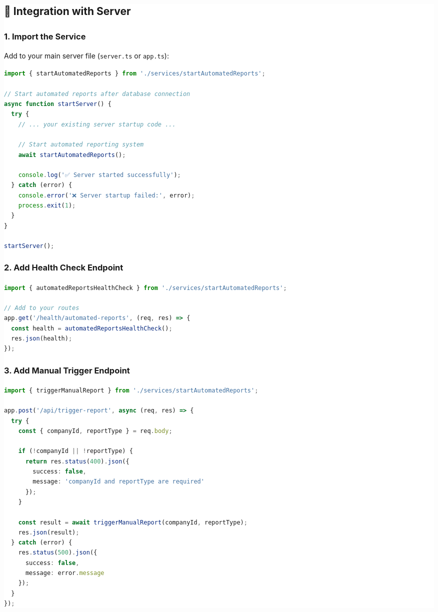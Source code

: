 ## 🚀 Integration with Server

### 1. Import the Service

Add to your main server file (`server.ts` or `app.ts`):

```typescript
import { startAutomatedReports } from './services/startAutomatedReports';

// Start automated reports after database connection
async function startServer() {
  try {
    // ... your existing server startup code ...
    
    // Start automated reporting system
    await startAutomatedReports();
    
    console.log('✅ Server started successfully');
  } catch (error) {
    console.error('❌ Server startup failed:', error);
    process.exit(1);
  }
}

startServer();
```

### 2. Add Health Check Endpoint

```typescript
import { automatedReportsHealthCheck } from './services/startAutomatedReports';

// Add to your routes
app.get('/health/automated-reports', (req, res) => {
  const health = automatedReportsHealthCheck();
  res.json(health);
});
```

### 3. Add Manual Trigger Endpoint

```typescript
import { triggerManualReport } from './services/startAutomatedReports';

app.post('/api/trigger-report', async (req, res) => {
  try {
    const { companyId, reportType } = req.body;
    
    if (!companyId || !reportType) {
      return res.status(400).json({
        success: false,
        message: 'companyId and reportType are required'
      });
    }
    
    const result = await triggerManualReport(companyId, reportType);
    res.json(result);
  } catch (error) {
    res.status(500).json({
      success: false,
      message: error.message
    });
  }
});
```